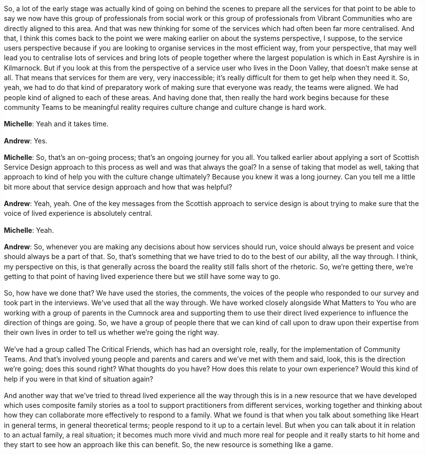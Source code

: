
So, a lot of the early stage was actually kind of going on behind the scenes to prepare all the services for that point to be able to say we now have this group of professionals from social work or this group of professionals from Vibrant Communities who are directly aligned to this area. And that was new thinking for some of the services which had often been far more centralised. And that, I think this comes back to the point we were making earlier on about the systems perspective, I suppose, to the service users perspective because if you are looking to organise services in the most efficient way, from your perspective, that may well lead you to centralise lots of services and bring lots of people together where the largest population is which in East Ayrshire is in Kilmarnock. But if you look at this from the perspective of a service user who lives in the Doon Valley, that doesn’t make sense at all. That means that services for them are very, very inaccessible; it’s really difficult for them to get help when they need it. So, yeah, we had to do that kind of preparatory work of making sure that everyone was ready, the teams were aligned. We had people kind of aligned to each of these areas. And having done that, then really the hard work begins because for these community Teams to be meaningful reality requires culture change and culture change is hard work. 


**Michelle**: Yeah and it takes time. 


**Andrew**: Yes.


**Michelle**: So, that’s an on-going process; that’s an ongoing journey for you all. You talked earlier about applying a sort of Scottish Service Design approach to this process as well and was that always the goal? In a sense of taking that model as well, taking that approach to kind of help you with the culture change ultimately? Because you knew it was a long journey. Can you tell me a little bit more about that service design approach and how that was helpful?


**Andrew**: Yeah, yeah. One of the key messages from the Scottish approach to service design is about trying to make sure that the voice of lived experience is absolutely central.


**Michelle**: Yeah.


**Andrew**: So, whenever you are making any decisions about how services should run, voice should always be present and voice should always be a part of that. So, that’s something that we have tried to do to the best of our ability, all the way through. I think, my perspective on this, is that generally across the board the reality still falls short of the rhetoric. So, we’re getting there, we’re getting to that point of having lived experience there but we still have some way to go.


So, how have we done that? We have used the stories, the comments, the voices of the people who responded to our survey and took part in the interviews. We’ve used that all the way through. We have worked closely alongside What Matters to You who are working with a group of parents in the Cumnock area and supporting them to use their direct lived experience to influence the direction of things are going. So, we have a group of people there that we can kind of call upon to draw upon their expertise from their own lives in order to tell us whether we’re going the right way. 


We’ve had a group called The Critical Friends, which has had an oversight role, really, for the implementation of Community Teams. And that’s involved young people and parents and carers and we’ve met with them and said, look, this is the direction we’re going; does this sound right? What thoughts do you have? How does this relate to your own experience? Would this kind of help if you were in that kind of situation again? 


And another way that we’ve tried to thread lived experience all the way through this is in a new resource that we have developed which uses composite family stories as a tool to support practitioners from different services, working together and thinking about how they can collaborate more effectively to respond to a family. What we found is that when you talk about something like Heart in general terms, in general theoretical terms; people respond to it up to a certain level. But when you can talk about it in relation to an actual family, a real situation; it becomes much more vivid and much more real for people and it really starts to hit home and they start to see how an approach like this can benefit. So, the new resource is something like a game.
